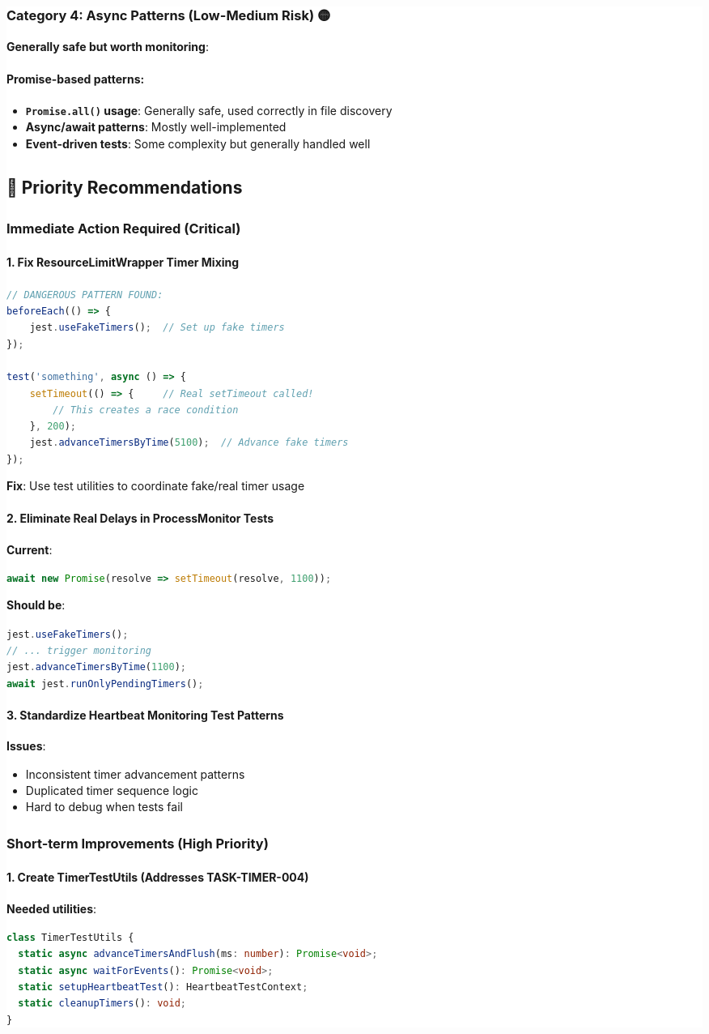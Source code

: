 ### Category 4: Async Patterns (Low-Medium Risk) 🟡

**Generally safe but worth monitoring**:

#### Promise-based patterns:
- **`Promise.all()` usage**: Generally safe, used correctly in file discovery
- **Async/await patterns**: Mostly well-implemented
- **Event-driven tests**: Some complexity but generally handled well

## 🎯 Priority Recommendations

### Immediate Action Required (Critical)

#### 1. Fix ResourceLimitWrapper Timer Mixing
```typescript
// DANGEROUS PATTERN FOUND:
beforeEach(() => {
    jest.useFakeTimers();  // Set up fake timers
});

test('something', async () => {
    setTimeout(() => {     // Real setTimeout called!
        // This creates a race condition
    }, 200);
    jest.advanceTimersByTime(5100);  // Advance fake timers
});
```
**Fix**: Use test utilities to coordinate fake/real timer usage

#### 2. Eliminate Real Delays in ProcessMonitor Tests
**Current**:
```typescript
await new Promise(resolve => setTimeout(resolve, 1100));
```
**Should be**:
```typescript
jest.useFakeTimers();
// ... trigger monitoring
jest.advanceTimersByTime(1100);
await jest.runOnlyPendingTimers();
```

#### 3. Standardize Heartbeat Monitoring Test Patterns
**Issues**:
- Inconsistent timer advancement patterns
- Duplicated timer sequence logic
- Hard to debug when tests fail

### Short-term Improvements (High Priority)

#### 1. Create TimerTestUtils (Addresses TASK-TIMER-004)
**Needed utilities**:
```typescript
class TimerTestUtils {
  static async advanceTimersAndFlush(ms: number): Promise<void>;
  static async waitForEvents(): Promise<void>;
  static setupHeartbeatTest(): HeartbeatTestContext;
  static cleanupTimers(): void;
}
```
